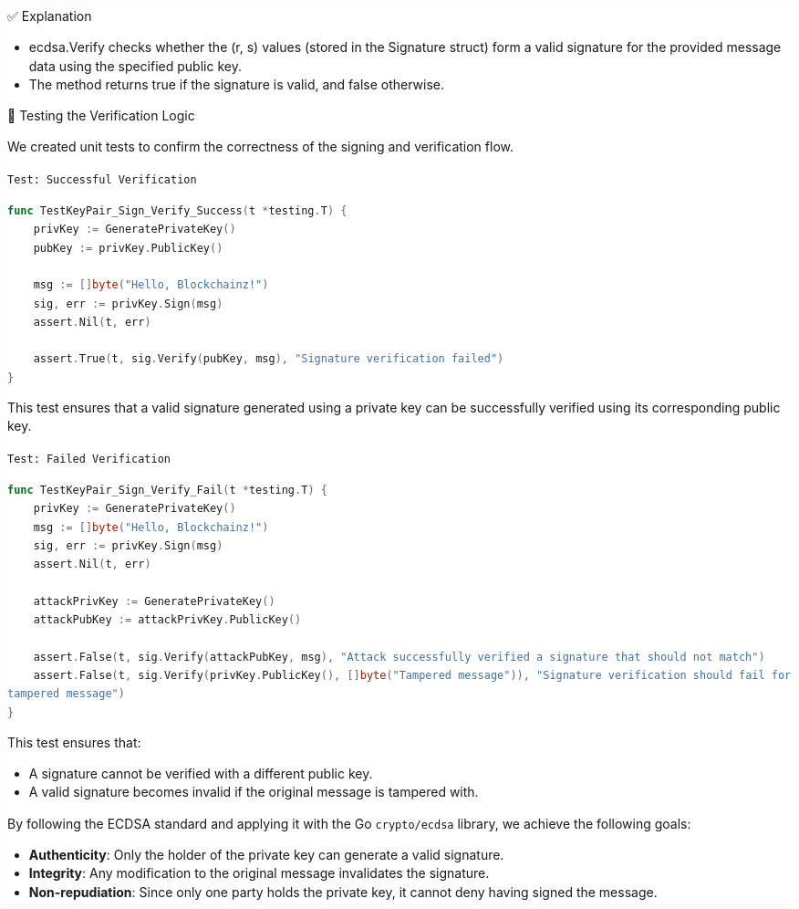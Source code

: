 ✅ Explanation
- ecdsa.Verify checks whether the (r, s) values (stored in the Signature struct) form a valid signature for the provided message data using the specified public key.
- The method returns true if the signature is valid, and false otherwise.

🧪 Testing the Verification Logic

We created unit tests to confirm the correctness of the signing and verification flow.

`Test: Successful Verification`

```go
func TestKeyPair_Sign_Verify_Success(t *testing.T) {
	privKey := GeneratePrivateKey()
	pubKey := privKey.PublicKey()

	msg := []byte("Hello, Blockchainz!")
	sig, err := privKey.Sign(msg)
	assert.Nil(t, err)

	assert.True(t, sig.Verify(pubKey, msg), "Signature verification failed")
}
```

This test ensures that a valid signature generated using a private key can be successfully verified using its corresponding public key.

`Test: Failed Verification`

```go
func TestKeyPair_Sign_Verify_Fail(t *testing.T) {
	privKey := GeneratePrivateKey()
	msg := []byte("Hello, Blockchainz!")
	sig, err := privKey.Sign(msg)
	assert.Nil(t, err)

	attackPrivKey := GeneratePrivateKey()
	attackPubKey := attackPrivKey.PublicKey()

	assert.False(t, sig.Verify(attackPubKey, msg), "Attack successfully verified a signature that should not match")
	assert.False(t, sig.Verify(privKey.PublicKey(), []byte("Tampered message")), "Signature verification should fail for tampered message")
}
```

This test ensures that:
- A signature cannot be verified with a different public key.
- A valid signature becomes invalid if the original message is tampered with.

By following the ECDSA standard and applying it with the Go `crypto/ecdsa` library, we achieve the following goals:

- **Authenticity**: Only the holder of the private key can generate a valid signature.
- **Integrity**: Any modification to the original message invalidates the signature.
- **Non-repudiation**: Since only one party holds the private key, it cannot deny having signed the message.
